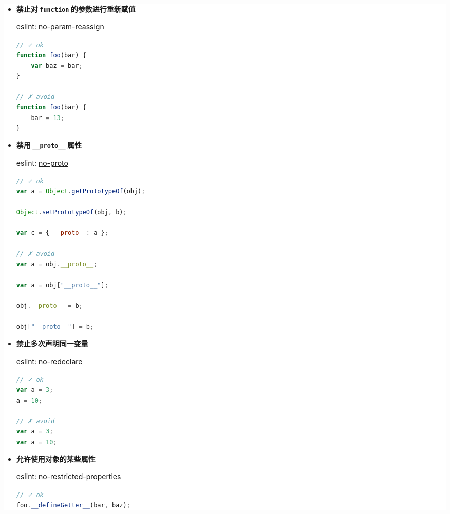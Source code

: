 - **禁止对 `function` 的参数进行重新赋值**

  eslint: [no-param-reassign](http://eslint.cn/docs/rules/no-param-reassign)

  ```js
  // ✓ ok
  function foo(bar) {
      var baz = bar;
  }
  
  // ✗ avoid
  function foo(bar) {
      bar = 13;
  }
  ```

- **禁用 `__proto__` 属性**

  eslint: [no-proto](http://eslint.cn/docs/rules/no-proto)

  ```js
  // ✓ ok
  var a = Object.getPrototypeOf(obj);
  
  Object.setPrototypeOf(obj, b);
  
  var c = { __proto__: a };
  
  // ✗ avoid
  var a = obj.__proto__;
  
  var a = obj["__proto__"];
  
  obj.__proto__ = b;
  
  obj["__proto__"] = b;
  ```

- **禁止多次声明同一变量**

  eslint: [no-redeclare](http://eslint.cn/docs/rules/no-redeclare)

  ```js
  // ✓ ok
  var a = 3;
  a = 10;
  
  // ✗ avoid
  var a = 3;
  var a = 10;
  ```

- **允许使用对象的某些属性**

  eslint: [no-restricted-properties](http://eslint.cn/docs/rules/no-restricted-properties)

  ```js
  // ✓ ok
  foo.__defineGetter__(bar, baz);
  ```
